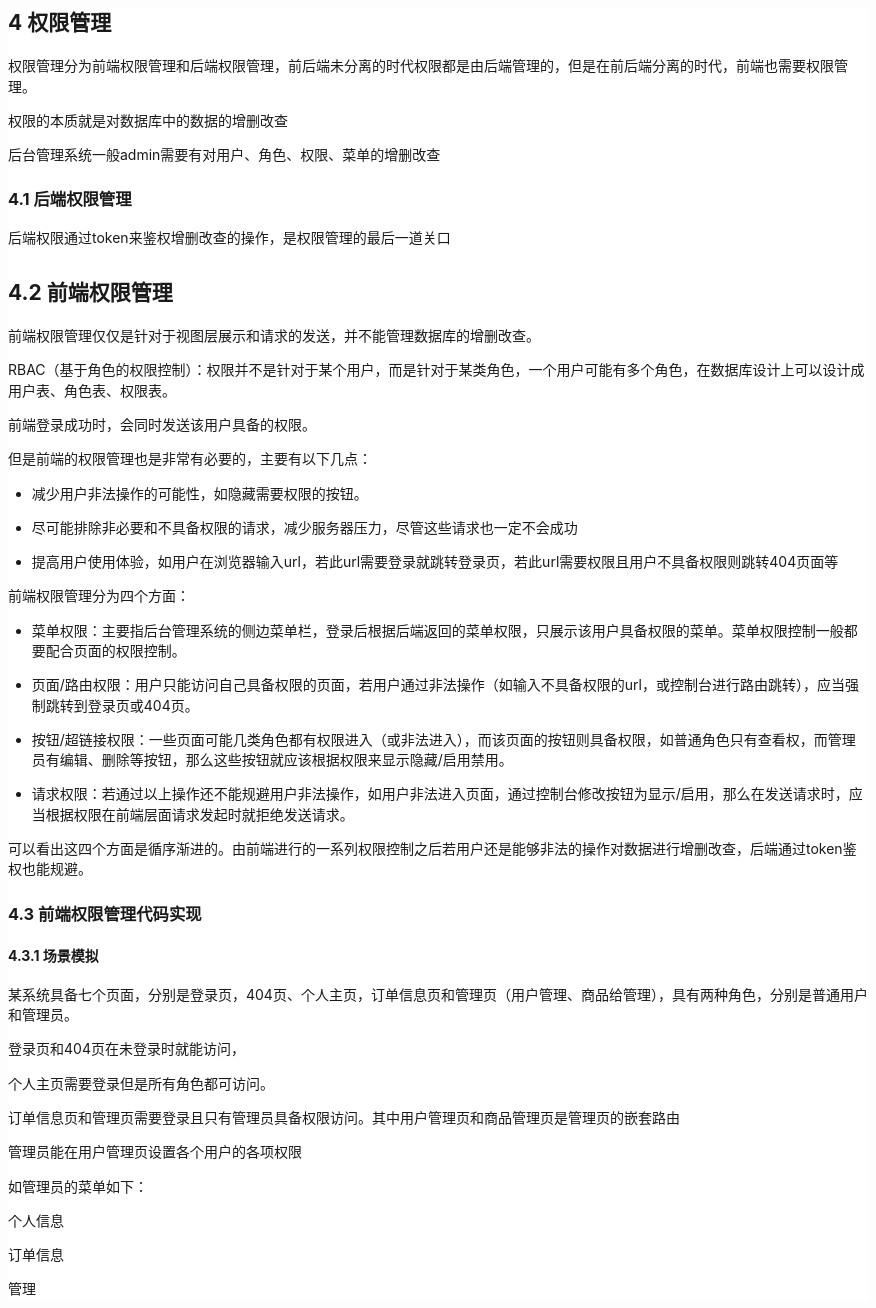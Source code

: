 ## 4 权限管理

权限管理分为前端权限管理和后端权限管理，前后端未分离的时代权限都是由后端管理的，但是在前后端分离的时代，前端也需要权限管理。

权限的本质就是对数据库中的数据的增删改查

后台管理系统一般admin需要有对用户、角色、权限、菜单的增删改查

### 4.1 后端权限管理

后端权限通过token来鉴权增删改查的操作，是权限管理的最后一道关口

## 4.2 前端权限管理

前端权限管理仅仅是针对于视图层展示和请求的发送，并不能管理数据库的增删改查。

RBAC（基于角色的权限控制）：权限并不是针对于某个用户，而是针对于某类角色，一个用户可能有多个角色，在数据库设计上可以设计成用户表、角色表、权限表。

前端登录成功时，会同时发送该用户具备的权限。

但是前端的权限管理也是非常有必要的，主要有以下几点：

* 减少用户非法操作的可能性，如隐藏需要权限的按钮。

* 尽可能排除非必要和不具备权限的请求，减少服务器压力，尽管这些请求也一定不会成功

* 提高用户使用体验，如用户在浏览器输入url，若此url需要登录就跳转登录页，若此url需要权限且用户不具备权限则跳转404页面等

前端权限管理分为四个方面：

* 菜单权限：主要指后台管理系统的侧边菜单栏，登录后根据后端返回的菜单权限，只展示该用户具备权限的菜单。菜单权限控制一般都要配合页面的权限控制。

* 页面/路由权限：用户只能访问自己具备权限的页面，若用户通过非法操作（如输入不具备权限的url，或控制台进行路由跳转），应当强制跳转到登录页或404页。

* 按钮/超链接权限：一些页面可能几类角色都有权限进入（或非法进入），而该页面的按钮则具备权限，如普通角色只有查看权，而管理员有编辑、删除等按钮，那么这些按钮就应该根据权限来显示隐藏/启用禁用。

* 请求权限：若通过以上操作还不能规避用户非法操作，如用户非法进入页面，通过控制台修改按钮为显示/启用，那么在发送请求时，应当根据权限在前端层面请求发起时就拒绝发送请求。

可以看出这四个方面是循序渐进的。由前端进行的一系列权限控制之后若用户还是能够非法的操作对数据进行增删改查，后端通过token鉴权也能规避。

### 4.3 前端权限管理代码实现

#### 4.3.1 场景模拟

某系统具备七个页面，分别是登录页，404页、个人主页，订单信息页和管理页（用户管理、商品给管理），具有两种角色，分别是普通用户和管理员。

登录页和404页在未登录时就能访问，

个人主页需要登录但是所有角色都可访问。

订单信息页和管理页需要登录且只有管理员具备权限访问。其中用户管理页和商品管理页是管理页的嵌套路由

管理员能在用户管理页设置各个用户的各项权限

如管理员的菜单如下：

个人信息

订单信息

管理
